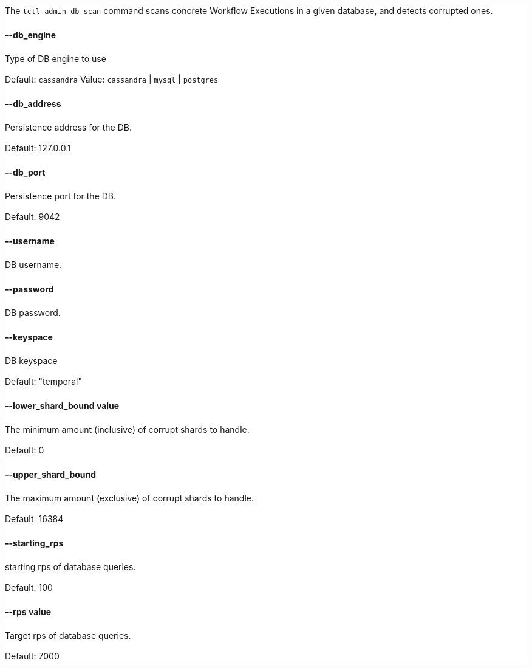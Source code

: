The `tctl admin db scan` command scans concrete Workflow Executions in a given database, and detects corrupted ones.

#### --db_engine

Type of DB engine to use

Default: `cassandra`
Value: `cassandra` | `mysql` | `postgres`

#### --db_address

Persistence address for the DB.

Default: 127.0.0.1

#### --db_port

Persistence port for the DB.

Default: 9042

#### --username

DB username.

#### --password

DB password.

#### --keyspace

DB keyspace

Default: "temporal"

#### --lower_shard_bound value

The minimum amount (inclusive) of corrupt shards to handle.

Default: 0

#### --upper_shard_bound

The maximum amount (exclusive) of corrupt shards to handle.

Default: 16384

#### --starting_rps

starting rps of database queries.

Default: 100

#### --rps value

Target rps of database queries.

Default: 7000
